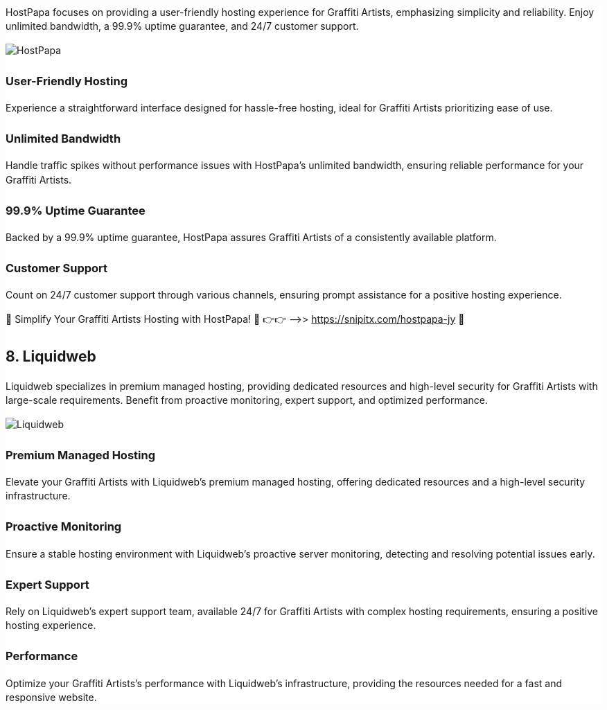 HostPapa focuses on providing a user-friendly hosting experience for Graffiti Artists, emphasizing simplicity and reliability. Enjoy unlimited bandwidth, a 99.9% uptime guarantee, and 24/7 customer support.

![HostPapa](https://i.imgur.com/ouDTkvl.jpeg "HostPapa Hosting")

### User-Friendly Hosting
Experience a straightforward interface designed for hassle-free hosting, ideal for Graffiti Artists prioritizing ease of use.

### Unlimited Bandwidth
Handle traffic spikes without performance issues with HostPapa’s unlimited bandwidth, ensuring reliable performance for your Graffiti Artists.

### 99.9% Uptime Guarantee
Backed by a 99.9% uptime guarantee, HostPapa assures Graffiti Artists of a consistently available platform.

### Customer Support
Count on 24/7 customer support through various channels, ensuring prompt assistance for a positive hosting experience.

🌈 Simplify Your Graffiti Artists Hosting with HostPapa! 🚀
👉👉 -->> https://snipitx.com/hostpapa-jy 🚀

## 8. Liquidweb

Liquidweb specializes in premium managed hosting, providing dedicated resources and high-level security for Graffiti Artists with large-scale requirements. Benefit from proactive monitoring, expert support, and optimized performance.

![Liquidweb](https://i.imgur.com/4IvT9SC.jpeg "Liquidweb Hosting")

### Premium Managed Hosting
Elevate your Graffiti Artists with Liquidweb’s premium managed hosting, offering dedicated resources and a high-level security infrastructure.

### Proactive Monitoring
Ensure a stable hosting environment with Liquidweb’s proactive server monitoring, detecting and resolving potential issues early.

### Expert Support
Rely on Liquidweb’s expert support team, available 24/7 for Graffiti Artists with complex hosting requirements, ensuring a positive hosting experience.

### Performance
Optimize your Graffiti Artists’s performance with Liquidweb’s infrastructure, providing the resources needed for a fast and responsive website.
